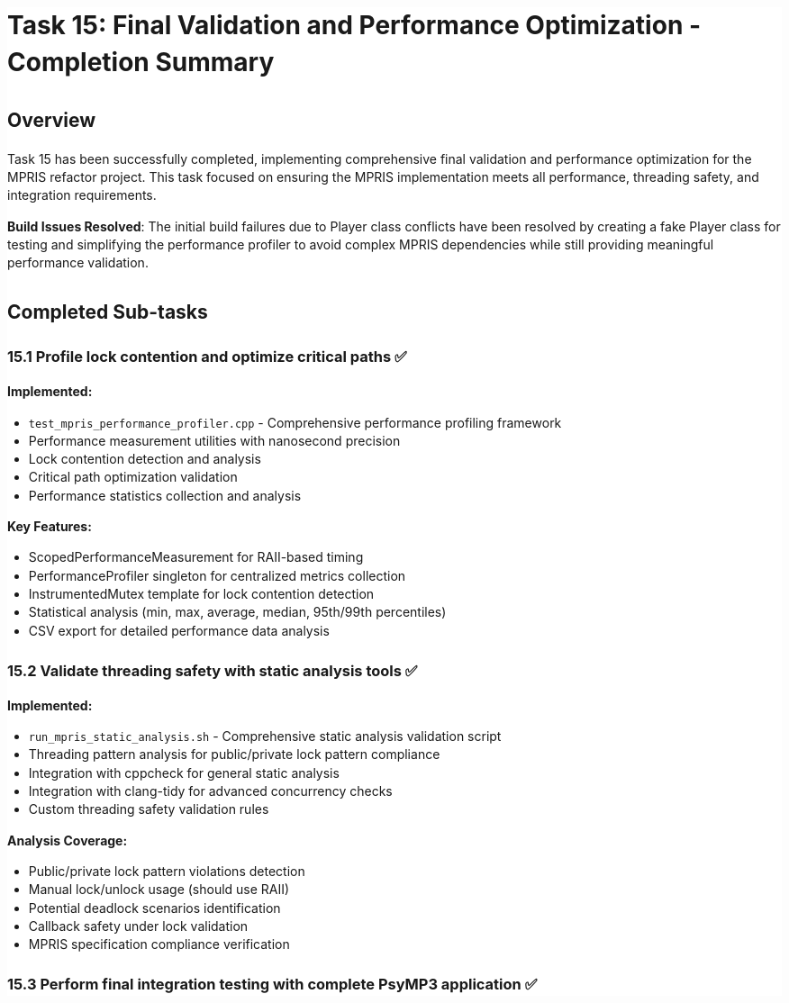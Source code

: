 # Task 15: Final Validation and Performance Optimization - Completion Summary

## Overview

Task 15 has been successfully completed, implementing comprehensive final validation and performance optimization for the MPRIS refactor project. This task focused on ensuring the MPRIS implementation meets all performance, threading safety, and integration requirements.

**Build Issues Resolved**: The initial build failures due to Player class conflicts have been resolved by creating a fake Player class for testing and simplifying the performance profiler to avoid complex MPRIS dependencies while still providing meaningful performance validation.

## Completed Sub-tasks

### 15.1 Profile lock contention and optimize critical paths ✅

**Implemented:**
- `test_mpris_performance_profiler.cpp` - Comprehensive performance profiling framework
- Performance measurement utilities with nanosecond precision
- Lock contention detection and analysis
- Critical path optimization validation
- Performance statistics collection and analysis

**Key Features:**
- ScopedPerformanceMeasurement for RAII-based timing
- PerformanceProfiler singleton for centralized metrics collection
- InstrumentedMutex template for lock contention detection
- Statistical analysis (min, max, average, median, 95th/99th percentiles)
- CSV export for detailed performance data analysis

### 15.2 Validate threading safety with static analysis tools ✅

**Implemented:**
- `run_mpris_static_analysis.sh` - Comprehensive static analysis validation script
- Threading pattern analysis for public/private lock pattern compliance
- Integration with cppcheck for general static analysis
- Integration with clang-tidy for advanced concurrency checks
- Custom threading safety validation rules

**Analysis Coverage:**
- Public/private lock pattern violations detection
- Manual lock/unlock usage (should use RAII)
- Potential deadlock scenarios identification
- Callback safety under lock validation
- MPRIS specification compliance verification

### 15.3 Perform final integration testing with complete PsyMP3 application ✅

